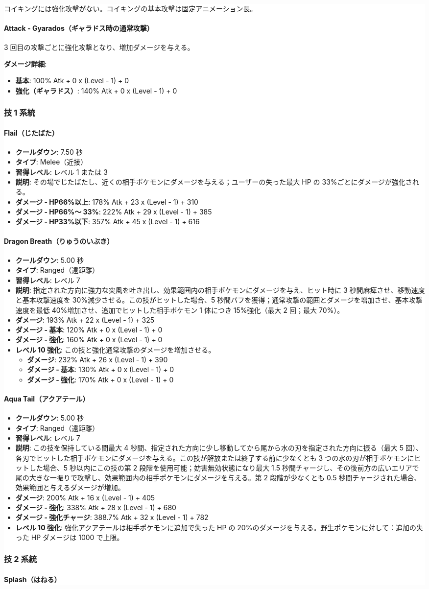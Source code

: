 コイキングには強化攻撃がない。コイキングの基本攻撃は固定アニメーション長。

#### Attack - Gyarados（ギャラドス時の通常攻撃）

3 回目の攻撃ごとに強化攻撃となり、増加ダメージを与える。

**ダメージ詳細**:

- **基本**: 100% Atk + 0 x (Level - 1) + 0
- **強化（ギャラドス）**: 140% Atk + 0 x (Level - 1) + 0

### 技 1 系統

#### Flail（じたばた）

- **クールダウン**: 7.50 秒
- **タイプ**: Melee（近接）
- **習得レベル**: レベル 1 または 3
- **説明**: その場でじたばたし、近くの相手ポケモンにダメージを与える；ユーザーの失った最大 HP の 33%ごとにダメージが強化される。
- **ダメージ - HP66%以上**: 178% Atk + 23 x (Level - 1) + 310
- **ダメージ - HP66%～ 33%**: 222% Atk + 29 x (Level - 1) + 385
- **ダメージ - HP33%以下**: 357% Atk + 45 x (Level - 1) + 616

#### Dragon Breath（りゅうのいぶき）

- **クールダウン**: 5.00 秒
- **タイプ**: Ranged（遠距離）
- **習得レベル**: レベル 7
- **説明**: 指定された方向に強力な突風を吐き出し、効果範囲内の相手ポケモンにダメージを与え、ヒット時に 3 秒間麻痺させ、移動速度と基本攻撃速度を 30%減少させる。この技がヒットした場合、5 秒間バフを獲得；通常攻撃の範囲とダメージを増加させ、基本攻撃速度を最低 40%増加させ、追加でヒットした相手ポケモン 1 体につき 15%強化（最大 2 回；最大 70%）。
- **ダメージ**: 193% Atk + 22 x (Level - 1) + 325
- **ダメージ - 基本**: 120% Atk + 0 x (Level - 1) + 0
- **ダメージ - 強化**: 160% Atk + 0 x (Level - 1) + 0
- **レベル 10 強化**: この技と強化通常攻撃のダメージを増加させる。
  - **ダメージ**: 232% Atk + 26 x (Level - 1) + 390
  - **ダメージ - 基本**: 130% Atk + 0 x (Level - 1) + 0
  - **ダメージ - 強化**: 170% Atk + 0 x (Level - 1) + 0

#### Aqua Tail（アクアテール）

- **クールダウン**: 5.00 秒
- **タイプ**: Ranged（遠距離）
- **習得レベル**: レベル 7
- **説明**: この技を保持している間最大 4 秒間、指定された方向に少し移動してから尾から水の刃を指定された方向に振る（最大 5 回）、各刃でヒットした相手ポケモンにダメージを与える。この技が解放または終了する前に少なくとも 3 つの水の刃が相手ポケモンにヒットした場合、5 秒以内にこの技の第 2 段階を使用可能；妨害無効状態になり最大 1.5 秒間チャージし、その後前方の広いエリアで尾の大きな一振りで攻撃し、効果範囲内の相手ポケモンにダメージを与える。第 2 段階が少なくとも 0.5 秒間チャージされた場合、効果範囲と与えるダメージが増加。
- **ダメージ**: 200% Atk + 16 x (Level - 1) + 405
- **ダメージ - 強化**: 338% Atk + 28 x (Level - 1) + 680
- **ダメージ - 強化チャージ**: 388.7% Atk + 32 x (Level - 1) + 782
- **レベル 10 強化**: 強化アクアテールは相手ポケモンに追加で失った HP の 20%のダメージを与える。野生ポケモンに対して：追加の失った HP ダメージは 1000 で上限。

### 技 2 系統

#### Splash（はねる）
